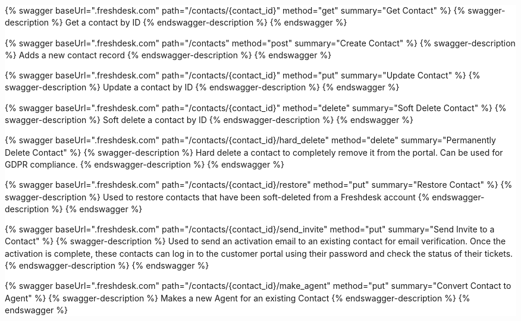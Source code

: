 {% swagger baseUrl="<example>.freshdesk.com" path="/contacts/{contact_id}" method="get" summary="Get Contact" %}
{% swagger-description %}
Get a contact by ID
{% endswagger-description %}
{% endswagger %}

{% swagger baseUrl="<example>.freshdesk.com" path="/contacts" method="post" summary="Create Contact" %}
{% swagger-description %}
Adds a new contact record
{% endswagger-description %}
{% endswagger %}

{% swagger baseUrl="<example>.freshdesk.com" path="/contacts/{contact_id}" method="put" summary="Update Contact" %}
{% swagger-description %}
Update a contact by ID
{% endswagger-description %}
{% endswagger %}

{% swagger baseUrl="<example>.freshdesk.com" path="/contacts/{contact_id}" method="delete" summary="Soft Delete Contact" %}
{% swagger-description %}
Soft delete a contact by ID
{% endswagger-description %}
{% endswagger %}

{% swagger baseUrl="<example>.freshdesk.com" path="/contacts/{contact_id}/hard_delete" method="delete" summary="Permanently Delete Contact" %}
{% swagger-description %}
Hard delete a contact to completely remove it from the portal. Can be used for GDPR compliance.
{% endswagger-description %}
{% endswagger %}

{% swagger baseUrl="<example>.freshdesk.com" path="/contacts/{contact_id}/restore" method="put" summary="Restore Contact" %}
{% swagger-description %}
Used to restore contacts that have been soft-deleted from a Freshdesk account
{% endswagger-description %}
{% endswagger %}

{% swagger baseUrl="<example>.freshdesk.com" path="/contacts/{contact_id}/send_invite" method="put" summary="Send Invite to a Contact" %}
{% swagger-description %}
Used to send an activation email to an existing contact for email verification. Once the activation is complete, these contacts can log in to the customer portal using their password and check the status of their tickets.
{% endswagger-description %}
{% endswagger %}

{% swagger baseUrl="<example>.freshdesk.com" path="/contacts/{contact_id}/make_agent" method="put" summary="Convert Contact to Agent" %}
{% swagger-description %}
Makes a new Agent for an existing Contact
{% endswagger-description %}
{% endswagger %}
